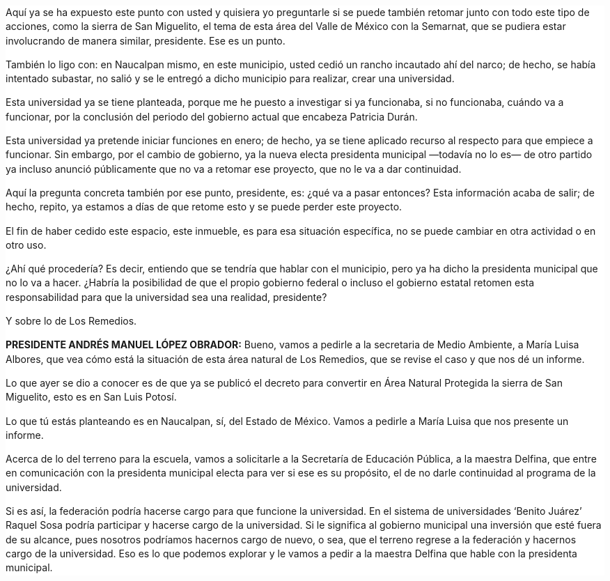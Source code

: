 Aquí ya se ha expuesto este punto con usted y quisiera yo preguntarle si se
puede también retomar junto con todo este tipo de acciones, como la sierra de
San Miguelito, el tema de esta área del Valle de México con la Semarnat, que
se pudiera estar involucrando de manera similar, presidente. Ese es un punto.

También lo ligo con: en Naucalpan mismo, en este municipio, usted cedió un
rancho incautado ahí del narco; de hecho, se había intentado subastar, no
salió y se le entregó a dicho municipio para realizar, crear una universidad.

Esta universidad ya se tiene planteada, porque me he puesto a investigar si ya
funcionaba, si no funcionaba, cuándo va a funcionar, por la conclusión del
periodo del gobierno actual que encabeza Patricia Durán.

Esta universidad ya pretende iniciar funciones en enero; de hecho, ya se tiene
aplicado recurso al respecto para que empiece a funcionar. Sin embargo, por el
cambio de gobierno, ya la nueva electa presidenta municipal —todavía no lo es—
de otro partido ya incluso anunció públicamente que no va a retomar ese
proyecto, que no le va a dar continuidad.

Aquí la pregunta concreta también por ese punto, presidente, es: ¿qué va a
pasar entonces? Esta información acaba de salir; de hecho, repito, ya estamos
a días de que retome esto y se puede perder este proyecto.

El fin de haber cedido este espacio, este inmueble, es para esa situación
específica, no se puede cambiar en otra actividad o en otro uso.

¿Ahí qué procedería? Es decir, entiendo que se tendría que hablar con el
municipio, pero ya ha dicho la presidenta municipal que no lo va a hacer.
¿Habría la posibilidad de que el propio gobierno federal o incluso el gobierno
estatal retomen esta responsabilidad para que la universidad sea una realidad,
presidente?

Y sobre lo de Los Remedios.

**PRESIDENTE ANDRÉS MANUEL LÓPEZ OBRADOR:** Bueno, vamos a pedirle a la
secretaria de Medio Ambiente, a María Luisa Albores, que vea cómo está la
situación de esta área natural de Los Remedios, que se revise el caso y que
nos dé un informe.

Lo que ayer se dio a conocer es de que ya se publicó el decreto para convertir
en Área Natural Protegida la sierra de San Miguelito, esto es en San Luis
Potosí.

Lo que tú estás planteando es en Naucalpan, sí, del Estado de México. Vamos a
pedirle a María Luisa que nos presente un informe.

Acerca de lo del terreno para la escuela, vamos a solicitarle a la Secretaría
de Educación Pública, a la maestra Delfina, que entre en comunicación con la
presidenta municipal electa para ver si ese es su propósito, el de no darle
continuidad al programa de la universidad.

Si es así, la federación podría hacerse cargo para que funcione la
universidad. En el sistema de universidades ‘Benito Juárez’ Raquel Sosa podría
participar y hacerse cargo de la universidad. Si le significa al gobierno
municipal una inversión que esté fuera de su alcance, pues nosotros podríamos
hacernos cargo de nuevo, o sea, que el terreno regrese a la federación y
hacernos cargo de la universidad. Eso es lo que podemos explorar y le vamos a
pedir a la maestra Delfina que hable con la presidenta municipal.
